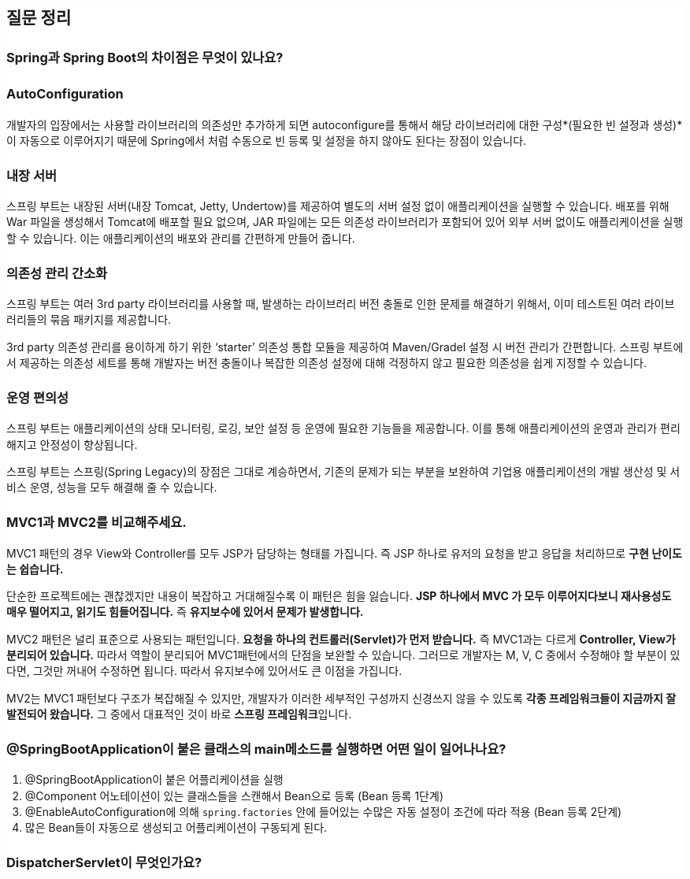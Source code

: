 ## 질문 정리
### Spring과 Spring Boot의 차이점은 무엇이 있나요?

### AutoConfiguration

개발자의 입장에서는 사용할 라이브러리의 의존성만 추가하게 되면 autoconfigure를 통해서 해당 라이브러리에 대한 구성*(필요한 빈 설정과 생성)*이 자동으로 이루어지기 때문에 Spring에서 처럼 수동으로 빈 등록 및 설정을 하지 않아도 된다는 장점이 있습니다.

### 내장 서버

스프링 부트는 내장된 서버(내장 Tomcat, Jetty, Undertow)를 제공하여 별도의 서버 설정 없이 애플리케이션을 실행할 수 있습니다. 배포를 위해 War 파일을 생성해서 Tomcat에 배포할 필요 없으며, JAR 파일에는 모든 의존성 라이브러리가 포함되어 있어 외부 서버 없이도 애플리케이션을 실행할 수 있습니다. 이는 애플리케이션의 배포와 관리를 간편하게 만들어 줍니다.

### 의존성 관리 간소화

스프링 부트는 여러 3rd party 라이브러리를 사용할 때, 발생하는 라이브러리 버전 충돌로 인한 문제를 해결하기 위해서, 이미 테스트된 여러 라이브러리들의 묶음 패키지를 제공합니다.

3rd party 의존성 관리를 용이하게 하기 위한 ‘starter’ 의존성 통합 모듈을 제공하여 Maven/Gradel 설정 시 버전 관리가 간편합니다. 스프링 부트에서 제공하는 의존성 세트를 통해 개발자는 버전 충돌이나 복잡한 의존성 설정에 대해 걱정하지 않고 필요한 의존성을 쉽게 지정할 수 있습니다.

### 운영 편의성

스프링 부트는 애플리케이션의 상태 모니터링, 로깅, 보안 설정 등 운영에 필요한 기능들을 제공합니다. 이를 통해 애플리케이션의 운영과 관리가 편리해지고 안정성이 향상됩니다.

스프링 부트는 스프링(Spring Legacy)의 장점은 그대로 계승하면서, 기존의 문제가 되는 부분을 보완하여 기업용 애플리케이션의 개발 생산성 및 서비스 운영, 성능을 모두 해결해 줄 수 있습니다.

### MVC1과 MVC2를 비교해주세요.

MVC1 패턴의 경우 View와 Controller를 모두 JSP가 담당하는 형태를 가집니다. 즉 JSP 하나로 유저의 요청을 받고 응답을 처리하므로 **구현 난이도는 쉽습니다.**

단순한 프로젝트에는 괜찮겠지만 내용이 복잡하고 거대해질수록 이 패턴은 힘을 잃습니다. **JSP 하나에서 MVC 가 모두 이루어지다보니 재사용성도 매우 떨어지고, 읽기도 힘들어집니다.** 즉 **유지보수에 있어서 문제가 발생합니다.**

MVC2 패턴은 널리 표준으로 사용되는 패턴입니다. **요청을 하나의 컨트롤러(Servlet)가 먼저 받습니다.** 즉 MVC1과는 다르게 **Controller, View가 분리되어 있습니다.** 따라서 역할이 분리되어 MVC1패턴에서의 단점을 보완할 수 있습니다. 그러므로 개발자는 M, V, C 중에서 수정해야 할 부분이 있다면, 그것만 꺼내어 수정하면 됩니다. 따라서 유지보수에 있어서도 큰 이점을 가집니다.

MV2는 MVC1 패턴보다 구조가 복잡해질 수 있지만, 개발자가 이러한 세부적인 구성까지 신경쓰지 않을 수 있도록 **각종 프레임워크들이 지금까지 잘 발전되어 왔습니다.** 그 중에서 대표적인 것이 바로 **스프링 프레임워크**입니다.

### @SpringBootApplication이 붙은 클래스의 main메소드를 실행하면 어떤 일이 일어나나요?

1. @SpringBootApplication이 붙은 어플리케이션을 실행
2. @Component 어노테이션이 있는 클래스들을 스캔해서 Bean으로 등록 (Bean 등록 1단계)
3. @EnableAutoConfiguration에 의해 `spring.factories` 안에 들어있는 수많은 자동 설정이 조건에 따라 적용 (Bean 등록 2단계)
4. 많은 Bean들이 자동으로 생성되고 어플리케이션이 구동되게 된다.

### DispatcherServlet이 무엇인가요?
